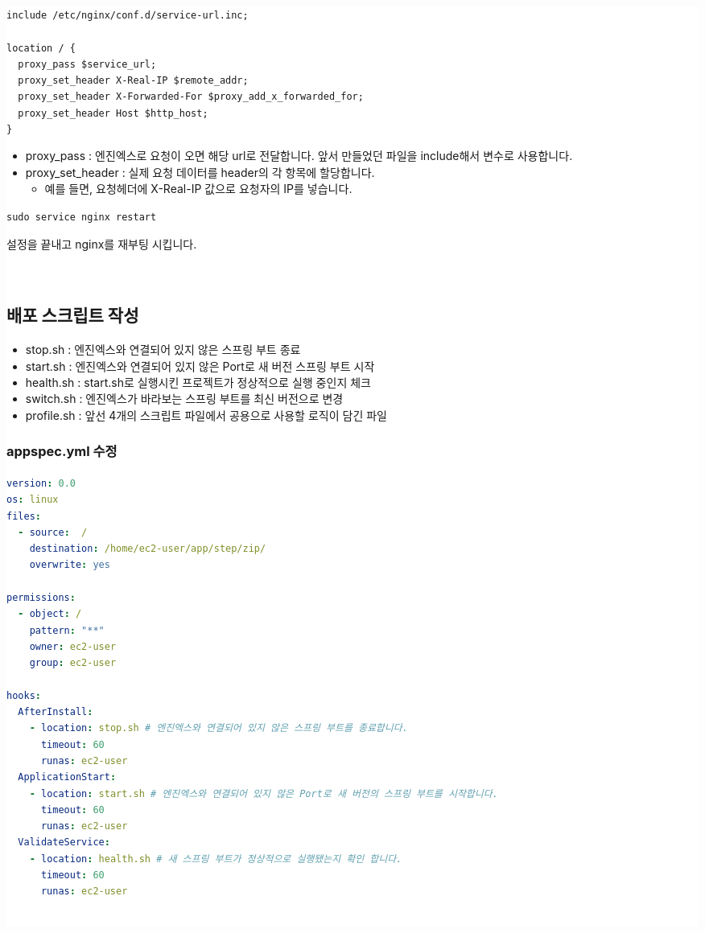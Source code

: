 ```
include /etc/nginx/conf.d/service-url.inc;

location / {
  proxy_pass $service_url;
  proxy_set_header X-Real-IP $remote_addr; 
  proxy_set_header X-Forwarded-For $proxy_add_x_forwarded_for;
  proxy_set_header Host $http_host;
}
```
+ proxy_pass : 엔진엑스로 요청이 오면 해당 url로 전달합니다. 앞서 만들었던 파일을 include해서 변수로 사용합니다.
+ proxy_set_header : 실제 요청 데이터를 header의 각 항목에 할당합니다.
  - 예를 들면, 요청헤더에 X-Real-IP 값으로 요청자의 IP를 넣습니다.

```
sudo service nginx restart
```
설정을 끝내고 nginx를 재부팅 시킵니다.

<br>

## 배포 스크립트 작성
+ stop.sh : 엔진엑스와 연결되어 있지 않은 스프링 부트 종료
+ start.sh : 엔진엑스와 연결되어 있지 않은 Port로 새 버전 스프링 부트 시작
+ health.sh : start.sh로 실행시킨 프로젝트가 정상적으로 실행 중인지 체크
+ switch.sh : 엔진엑스가 바라보는 스프링 부트를 최신 버전으로 변경
+ profile.sh : 앞선 4개의 스크립트 파일에서 공용으로 사용할 로직이 담긴 파일

### appspec.yml 수정
```yml
version: 0.0
os: linux
files:
  - source:  /
    destination: /home/ec2-user/app/step/zip/
    overwrite: yes

permissions:
  - object: /
    pattern: "**"
    owner: ec2-user
    group: ec2-user

hooks:
  AfterInstall:
    - location: stop.sh # 엔진엑스와 연결되어 있지 않은 스프링 부트를 종료합니다.
      timeout: 60
      runas: ec2-user
  ApplicationStart:
    - location: start.sh # 엔진엑스와 연결되어 있지 않은 Port로 새 버전의 스프링 부트를 시작합니다.
      timeout: 60
      runas: ec2-user
  ValidateService:
    - location: health.sh # 새 스프링 부트가 정상적으로 실행됐는지 확인 합니다.
      timeout: 60
      runas: ec2-user
```
<Br>
